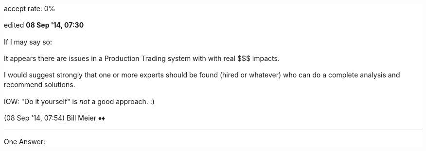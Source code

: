 <span class="accept_rate" title="Rate of the user&#39;s accepted answers">accept rate:</span> <span title="Sharknado has no accepted answers">0%</span></p></div><div class="post-update-info post-update-info-edited"><p><span> edited <strong>08 Sep '14, 07:30</strong> </span></p></div></div><div id="comments-container-36072" class="comments-container"><span id="36074"></span><div id="comment-36074" class="comment"><div id="post-36074-score" class="comment-score"></div><div class="comment-text"><p>If I may say so:</p><p>It appears there are issues in a Production Trading system with with real $$$ impacts.</p><p>I would suggest strongly that one or more experts should be found (hired or whatever) who can do a complete analysis and recommend solutions.</p><p>IOW: "Do it yourself" is <em>not</em> a good approach. :)</p></div><div id="comment-36074-info" class="comment-info"><span class="comment-age">(08 Sep '14, 07:54)</span> <span class="comment-user userinfo">Bill Meier ♦♦</span></div></div></div><div id="comment-tools-36072" class="comment-tools"></div><div class="clear"></div><div id="comment-36072-form-container" class="comment-form-container"></div><div class="clear"></div></div></td></tr></tbody></table>

------------------------------------------------------------------------

<div class="tabBar">

<span id="sort-top"></span>

<div class="headQuestions">

One Answer:

</div>

</div>

<span id="36073"></span>

<div id="answer-container-36073" class="answer">
